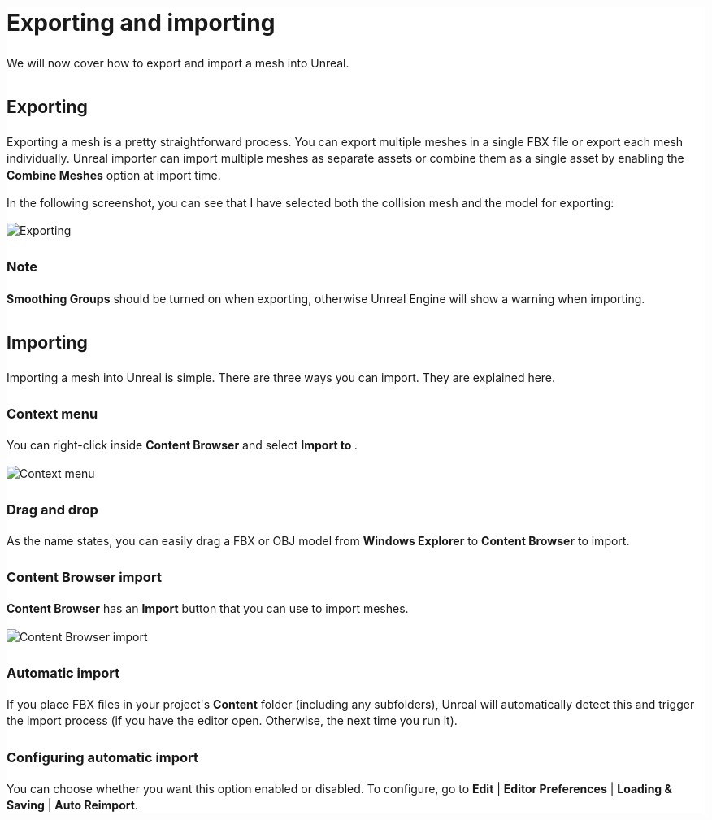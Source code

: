 # Exporting and importing

We will now cover how to export and import a mesh into Unreal.

## Exporting

Exporting a mesh is a pretty straightforward process. You can export multiple meshes in a single FBX file or export each mesh individually. Unreal importer can import multiple meshes as separate assets or combine them as a single asset by enabling the **Combine Meshes** option at import time.

In the following screenshot, you can see that I have selected both the collision mesh and the model for exporting:

![Exporting](img/B03950_02_08.jpg)

### Note

**Smoothing Groups** should be turned on when exporting, otherwise Unreal Engine will show a warning when importing.

## Importing

Importing a mesh into Unreal is simple. There are three ways you can import. They are explained here.

### Context menu

You can right-click inside **Content Browser** and select **Import to <Your folder name>**.

![Context menu](img/B03950_02_09.jpg)

### Drag and drop

As the name states, you can easily drag a FBX or OBJ model from **Windows Explorer** to **Content Browser** to import.

### Content Browser import

**Content Browser** has an **Import** button that you can use to import meshes.

![Content Browser import](img/B03950_02_10.jpg)

### Automatic import

If you place FBX files in your project's **Content** folder (including any subfolders), Unreal will automatically detect this and trigger the import process (if you have the editor open. Otherwise, the next time you run it).

### Configuring automatic import

You can choose whether you want this option enabled or disabled. To configure, go to **Edit** | **Editor Preferences** | **Loading & Saving** | **Auto Reimport**.
